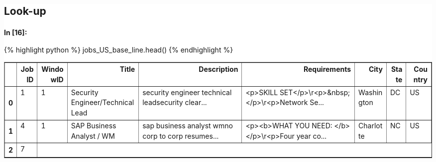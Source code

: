 
 
## Look-up 

**In [16]:**

{% highlight python %}
jobs_US_base_line.head()
{% endhighlight %}




<div>
<style scoped>
    .dataframe tbody tr th:only-of-type {
        vertical-align: middle;
    }

    .dataframe tbody tr th {
        vertical-align: top;
    }

    .dataframe thead th {
        text-align: right;
    }
</style>
<table border="1" class="dataframe">
  <thead>
    <tr style="text-align: right;">
      <th></th>
      <th>JobID</th>
      <th>WindowID</th>
      <th>Title</th>
      <th>Description</th>
      <th>Requirements</th>
      <th>City</th>
      <th>State</th>
      <th>Country</th>
    </tr>
  </thead>
  <tbody>
    <tr>
      <th>0</th>
      <td>1</td>
      <td>1</td>
      <td>Security Engineer/Technical Lead</td>
      <td>security engineer technical leadsecurity clear...</td>
      <td>&lt;p&gt;SKILL SET&lt;/p&gt;\r&lt;p&gt;&amp;nbsp;&lt;/p&gt;\r&lt;p&gt;Network Se...</td>
      <td>Washington</td>
      <td>DC</td>
      <td>US</td>
    </tr>
    <tr>
      <th>1</th>
      <td>4</td>
      <td>1</td>
      <td>SAP Business Analyst / WM</td>
      <td>sap business analyst wmno corp to corp resumes...</td>
      <td>&lt;p&gt;&lt;b&gt;WHAT YOU NEED: &lt;/b&gt;&lt;/p&gt;\r&lt;p&gt;Four year co...</td>
      <td>Charlotte</td>
      <td>NC</td>
      <td>US</td>
    </tr>
    <tr>
      <th>2</th>
      <td>7</td>